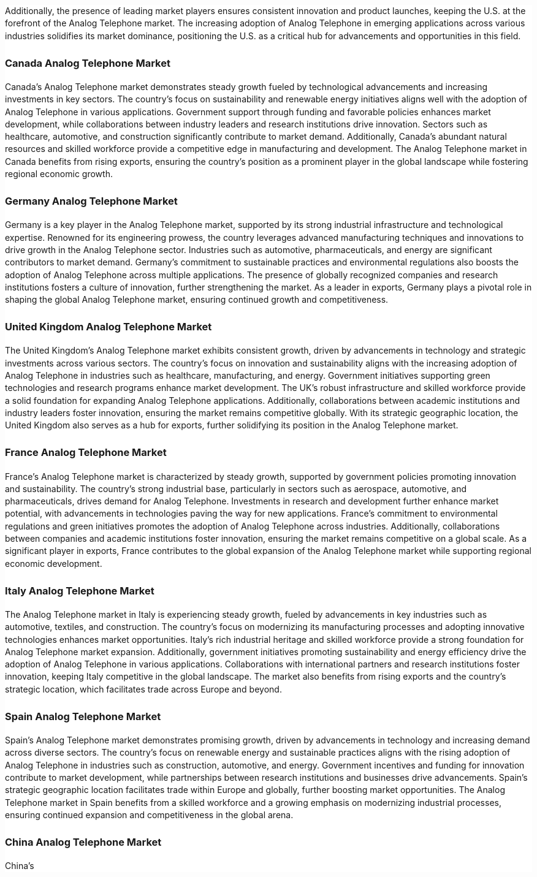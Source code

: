 Additionally, the presence of leading market players ensures consistent innovation and product launches, keeping the U.S. at the forefront of the Analog Telephone market. The increasing adoption of Analog Telephone in emerging applications across various industries solidifies its market dominance, positioning the U.S. as a critical hub for advancements and opportunities in this field.</p><h3>Canada Analog Telephone Market</h3><p>Canada&rsquo;s Analog Telephone market demonstrates steady growth fueled by technological advancements and increasing investments in key sectors. The country&rsquo;s focus on sustainability and renewable energy initiatives aligns well with the adoption of Analog Telephone in various applications. Government support through funding and favorable policies enhances market development, while collaborations between industry leaders and research institutions drive innovation. Sectors such as healthcare, automotive, and construction significantly contribute to market demand. Additionally, Canada&rsquo;s abundant natural resources and skilled workforce provide a competitive edge in manufacturing and development. The Analog Telephone market in Canada benefits from rising exports, ensuring the country&rsquo;s position as a prominent player in the global landscape while fostering regional economic growth.</p><h3>Germany Analog Telephone Market</h3><p>Germany is a key player in the Analog Telephone market, supported by its strong industrial infrastructure and technological expertise. Renowned for its engineering prowess, the country leverages advanced manufacturing techniques and innovations to drive growth in the Analog Telephone sector. Industries such as automotive, pharmaceuticals, and energy are significant contributors to market demand. Germany&rsquo;s commitment to sustainable practices and environmental regulations also boosts the adoption of Analog Telephone across multiple applications. The presence of globally recognized companies and research institutions fosters a culture of innovation, further strengthening the market. As a leader in exports, Germany plays a pivotal role in shaping the global Analog Telephone market, ensuring continued growth and competitiveness.</p><h3>United Kingdom Analog Telephone Market</h3><p>The United Kingdom&rsquo;s Analog Telephone market exhibits consistent growth, driven by advancements in technology and strategic investments across various sectors. The country&rsquo;s focus on innovation and sustainability aligns with the increasing adoption of Analog Telephone in industries such as healthcare, manufacturing, and energy. Government initiatives supporting green technologies and research programs enhance market development. The UK&rsquo;s robust infrastructure and skilled workforce provide a solid foundation for expanding Analog Telephone applications. Additionally, collaborations between academic institutions and industry leaders foster innovation, ensuring the market remains competitive globally. With its strategic geographic location, the United Kingdom also serves as a hub for exports, further solidifying its position in the Analog Telephone market.</p><h3>France Analog Telephone Market</h3><p>France&rsquo;s Analog Telephone market is characterized by steady growth, supported by government policies promoting innovation and sustainability. The country&rsquo;s strong industrial base, particularly in sectors such as aerospace, automotive, and pharmaceuticals, drives demand for Analog Telephone. Investments in research and development further enhance market potential, with advancements in technologies paving the way for new applications. France&rsquo;s commitment to environmental regulations and green initiatives promotes the adoption of Analog Telephone across industries. Additionally, collaborations between companies and academic institutions foster innovation, ensuring the market remains competitive on a global scale. As a significant player in exports, France contributes to the global expansion of the Analog Telephone market while supporting regional economic development.</p><h3>Italy Analog Telephone Market</h3><p>The Analog Telephone market in Italy is experiencing steady growth, fueled by advancements in key industries such as automotive, textiles, and construction. The country&rsquo;s focus on modernizing its manufacturing processes and adopting innovative technologies enhances market opportunities. Italy&rsquo;s rich industrial heritage and skilled workforce provide a strong foundation for Analog Telephone market expansion. Additionally, government initiatives promoting sustainability and energy efficiency drive the adoption of Analog Telephone in various applications. Collaborations with international partners and research institutions foster innovation, keeping Italy competitive in the global landscape. The market also benefits from rising exports and the country&rsquo;s strategic location, which facilitates trade across Europe and beyond.</p><h3>Spain Analog Telephone Market</h3><p>Spain&rsquo;s Analog Telephone market demonstrates promising growth, driven by advancements in technology and increasing demand across diverse sectors. The country&rsquo;s focus on renewable energy and sustainable practices aligns with the rising adoption of Analog Telephone in industries such as construction, automotive, and energy. Government incentives and funding for innovation contribute to market development, while partnerships between research institutions and businesses drive advancements. Spain&rsquo;s strategic geographic location facilitates trade within Europe and globally, further boosting market opportunities. The Analog Telephone market in Spain benefits from a skilled workforce and a growing emphasis on modernizing industrial processes, ensuring continued expansion and competitiveness in the global arena.</p><h3>China Analog Telephone Market</h3><p>China&rsquo;s